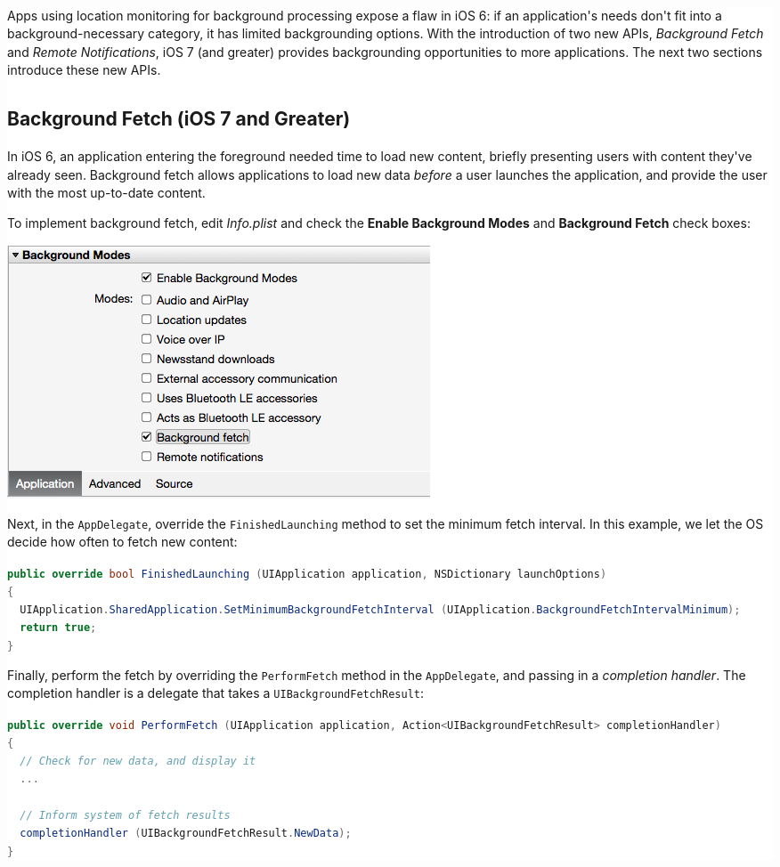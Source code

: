 Apps using location monitoring for background processing expose a flaw in iOS 6: if an application's needs don't fit into a background-necessary category, it has limited backgrounding options. With the introduction of two new APIs, *Background Fetch* and *Remote Notifications*, iOS 7 (and greater) provides backgrounding opportunities to more applications. The next two sections introduce these new APIs.

<a name="background_fetch" />

## Background Fetch (iOS 7 and Greater)

In iOS 6, an application entering the foreground needed time to load new content, briefly presenting users with content they've already seen. Background fetch allows applications to load new data *before* a user launches the application, and provide the user with the most up-to-date content.

To implement background fetch, edit *Info.plist* and check the **Enable Background Modes** and **Background Fetch** check boxes:

 [![](updating-an-application-in-the-background-images/fetch.png "Edit the Info.plist and check the Enable Background Modes and Background Fetch check boxes")](updating-an-application-in-the-background-images/fetch.png#lightbox)

Next, in the `AppDelegate`, override the `FinishedLaunching` method to set the minimum fetch interval. In this example, we let the OS decide how often to fetch new content:

```csharp
public override bool FinishedLaunching (UIApplication application, NSDictionary launchOptions)
{
  UIApplication.SharedApplication.SetMinimumBackgroundFetchInterval (UIApplication.BackgroundFetchIntervalMinimum);
  return true;
}
```

Finally, perform the fetch by overriding the `PerformFetch` method in the `AppDelegate`, and passing in a *completion handler*. The completion handler is a delegate that takes a `UIBackgroundFetchResult`:

```csharp
public override void PerformFetch (UIApplication application, Action<UIBackgroundFetchResult> completionHandler)
{
  // Check for new data, and display it
  ...
  
  // Inform system of fetch results
  completionHandler (UIBackgroundFetchResult.NewData);
}
```
